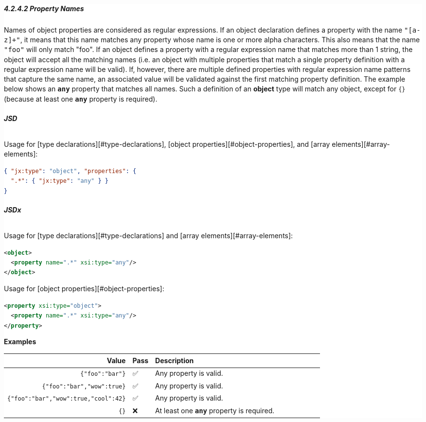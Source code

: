 ##### <b>4.2.4.2</b> Property Names

Names of object properties are considered as regular expressions. If an object declaration defines a property with the name <samp>"[a-z]+"</samp>, it means that this name matches any property whose name is one or more alpha characters. This also means that the name <samp>"foo"</samp> will only match "foo". If an object defines a property with a regular expression name that matches more than 1 string, the object will accept all the matching names (i.e. an object with multiple properties that match a single property definition with a regular expression name will be valid). If, however, there are multiple defined properties with regular expression name patterns that capture the same name, an associated value will be validated against the first matching property definition. The example below shows an <samp>**any**</samp> property that matches all names. Such a definition of an **object** type will match any object, except for `{}` (because at least one <samp>**any**</samp> property is required).



###### **JSD**

Usage for [type declarations][#type-declarations], [object properties][#object-properties], and [array elements][#array-elements]:

```json
{ "jx:type": "object", "properties": {
  ".*": { "jx:type": "any" } }
}
```

###### **JSDx**

Usage for [type declarations][#type-declarations] and [array elements][#array-elements]:

```xml
<object>
  <property name=".*" xsi:type="any"/>
</object>
```

Usage for [object properties][#object-properties]:

```xml
<property xsi:type="object">
  <property name=".*" xsi:type="any"/>
</property>
```



**Examples**

| <samp>&nbsp;&nbsp;&nbsp;&nbsp;&nbsp;&nbsp;&nbsp;&nbsp;&nbsp;&nbsp;</samp>Value | Pass | Description<samp>&nbsp;&nbsp;&nbsp;&nbsp;&nbsp;&nbsp;&nbsp;&nbsp;&nbsp;&nbsp;&nbsp;&nbsp;&nbsp;&nbsp;&nbsp;&nbsp;&nbsp;&nbsp;&nbsp;&nbsp;&nbsp;&nbsp;&nbsp;&nbsp;&nbsp;&nbsp;&nbsp;&nbsp;&nbsp;&nbsp;</samp> |
|-:|-|-|
| `{"foo":"bar"}` | :white_check_mark: | Any property is valid. |
| `{"foo":"bar","wow":true}` | :white_check_mark: | Any property is valid. |
| `{"foo":"bar","wow":true,"cool":42}` | :white_check_mark: | Any property is valid. |
| `{}` | :x: | At least one <samp>**any**</samp> property is required. |
